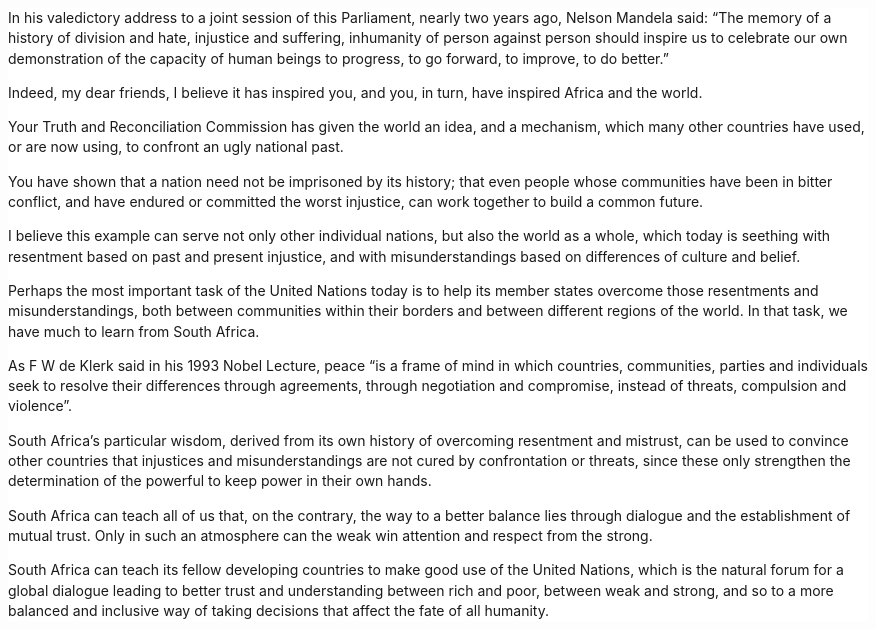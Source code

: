   In his valedictory address to a joint session of this Parliament, nearly
  two years ago, Nelson Mandela said: “The memory of a history of division
  and hate, injustice and suffering, inhumanity of person against person
  should inspire us to celebrate our own demonstration of the capacity of
  human beings to progress, to go forward, to improve, to do better.”


  Indeed, my dear friends, I believe it has inspired you, and you, in turn,
  have inspired Africa and the world.


  Your Truth and Reconciliation Commission has given the world an idea, and
  a mechanism, which many other countries have used, or are now using, to
  confront an ugly national past.


  You have shown that a nation need not be imprisoned by its history; that
  even people whose communities have been in bitter conflict, and have
  endured or committed the worst injustice, can work together to build a
  common future.


  I believe this example can serve not only other individual nations, but
  also the world as a whole, which today is seething with resentment based
  on past and present injustice, and with misunderstandings based on
  differences of culture and belief.


  Perhaps the most important task of the United Nations today is to help
  its member states overcome those resentments and misunderstandings, both
  between communities within their borders and between different regions of
  the world. In that task, we have much to learn from South Africa.


  As F W de Klerk said in his 1993 Nobel Lecture, peace “is a frame of mind
  in which countries, communities, parties and individuals seek to resolve
  their differences through agreements, through negotiation and compromise,
  instead of threats, compulsion and violence”.


  South Africa’s particular wisdom, derived from its own history of
  overcoming resentment and mistrust, can be used to convince other
  countries that injustices and misunderstandings are not cured by
  confrontation or threats, since these only strengthen the determination
  of the powerful to keep power in their own hands.


  South Africa can teach all of us that, on the contrary, the way to a
  better balance lies through dialogue and the establishment of mutual
  trust. Only in such an atmosphere can the weak win attention and respect
  from the strong.


  South Africa can teach its fellow developing countries to make good use
  of the United Nations, which is the natural forum for a global dialogue
  leading to better trust and understanding between rich and poor, between
  weak and strong, and so to a more balanced and inclusive way of taking
  decisions that affect the fate of all humanity.

